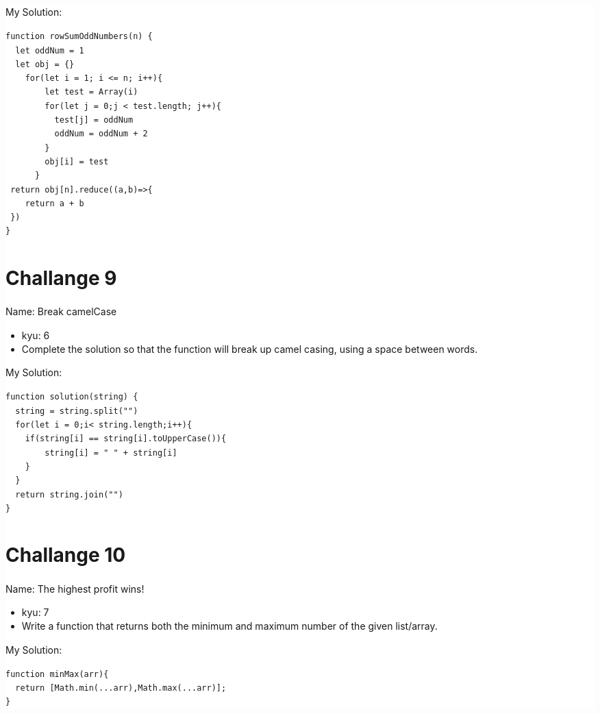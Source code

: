 My Solution:
```
function rowSumOddNumbers(n) {
  let oddNum = 1
  let obj = {}
    for(let i = 1; i <= n; i++){
        let test = Array(i)
        for(let j = 0;j < test.length; j++){
          test[j] = oddNum
          oddNum = oddNum + 2
        }
        obj[i] = test
      }
 return obj[n].reduce((a,b)=>{
    return a + b
 })
}
```
# Challange 9

Name: Break camelCase
- kyu: 6
- Complete the solution so that the function will break up camel casing, using a space between words.

My Solution:
```
function solution(string) {
  string = string.split("")
  for(let i = 0;i< string.length;i++){
    if(string[i] == string[i].toUpperCase()){
        string[i] = " " + string[i]
    }
  }
  return string.join("")
}
```
# Challange 10

Name: The highest profit wins!
- kyu: 7
- Write a function that returns both the minimum and maximum number of the given list/array.

My Solution:
```
function minMax(arr){ 
  return [Math.min(...arr),Math.max(...arr)];
}

```
